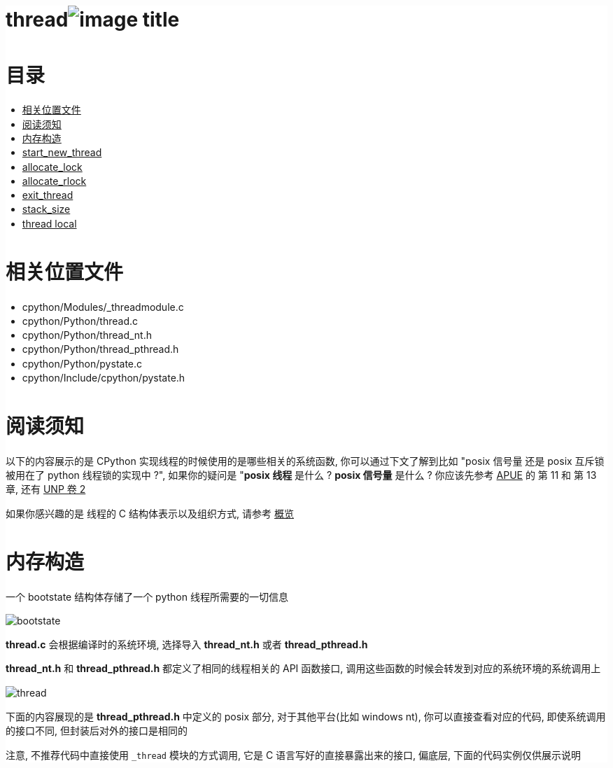 # thread![image title](http://www.zpoint.xyz:8080/count/tag.svg?url=github%2FCPython-Internals/thread_cn)

# 目录

* [相关位置文件](#相关位置文件)
* [阅读须知](#阅读须知)
* [内存构造](#内存构造)
* [start_new_thread](#start_new_thread)
* [allocate_lock](#allocate_lock)
* [allocate_rlock](#allocate_rlock)
* [exit_thread](#exit_thread)
* [stack_size](#thread_stack_size)
* [thread local](#thread-local)

# 相关位置文件

* cpython/Modules/_threadmodule.c
* cpython/Python/thread.c
* cpython/Python/thread_nt.h
* cpython/Python/thread_pthread.h
* cpython/Python/pystate.c
* cpython/Include/cpython/pystate.h

# 阅读须知

以下的内容展示的是 CPython 实现线程的时候使用的是哪些相关的系统函数, 你可以通过下文了解到比如 "posix 信号量 还是 posix 互斥锁 被用在了 python 线程锁的实现中 ?", 如果你的疑问是 "**posix 线程** 是什么 ?  **posix 信号量** 是什么 ? 你应该先参考 [APUE](https://www.amazon.cn/dp/B01AG3ZVOA) 的 第 11 和 第 13 章, 还有 [UNP 卷 2](https://www.amazon.cn/dp/B01CK7JI44)

如果你感兴趣的是 线程的 C 结构体表示以及组织方式, 请参考 [概览](https://github.com/zpoint/CPython-Internals/blob/master/Interpreter/pyobject/pyobject_cn.md#intepreter-%E5%92%8C-thread)

# 内存构造

一个 bootstate 结构体存储了一个 python 线程所需要的一切信息

![bootstate](https://github.com/zpoint/CPython-Internals/blob/master/Interpreter/thread/bootstate.png)

**thread.c** 会根据编译时的系统环境, 选择导入 **thread_nt.h** 或者 **thread_pthread.h**

**thread_nt.h** 和 **thread_pthread.h** 都定义了相同的线程相关的 API 函数接口, 调用这些函数的时候会转发到对应的系统环境的系统调用上

![thread](https://github.com/zpoint/CPython-Internals/blob/master/Interpreter/thread/thread.png)

下面的内容展现的是 **thread_pthread.h** 中定义的 posix 部分, 对于其他平台(比如 windows nt), 你可以直接查看对应的代码, 即使系统调用的接口不同, 但封装后对外的接口是相同的

注意, 不推荐代码中直接使用 `_thread` 模块的方式调用, 它是 C 语言写好的直接暴露出来的接口, 偏底层, 下面的代码实例仅供展示说明
